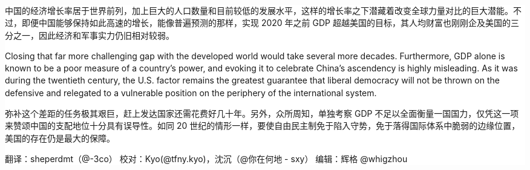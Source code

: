 中国的经济增长率居于世界前列，加上巨大的人口数量和目前较低的发展水平，这样的增长率之下潜藏着改变全球力量对比的巨大潜能。不过，即便中国能够保持如此高速的增长，能像普遍预测的那样，实现 2020 年之前 GDP 超越美国的目标，其人均财富也刚刚企及美国的三分之一，因此经济和军事实力仍旧相对较弱。

Closing that far more challenging gap with the developed world would take several more decades. Furthermore, GDP alone is known to be a poor measure of a country’s power, and evoking it to celebrate China’s ascendency is highly misleading. As it was during the twentieth century, the U.S. factor remains the greatest guarantee that liberal democracy will not be thrown on the defensive and relegated to a vulnerable position on the periphery of the international system.

弥补这个差距的任务极其艰巨，赶上发达国家还需花费好几十年。另外，众所周知，单独考察 GDP 不足以全面衡量一国国力，仅凭这一项来赞颂中国的支配地位十分具有误导性。如同 20 世纪的情形一样，要使自由民主制免于陷入守势，免于落得国际体系中脆弱的边缘位置，美国的存在仍是最大的保障。

翻译：sheperdmt（@-3co） 校对：Kyo(@tfny.kyo)，沈沉（@你在何地 - sxy） 编辑：辉格 @whigzhou